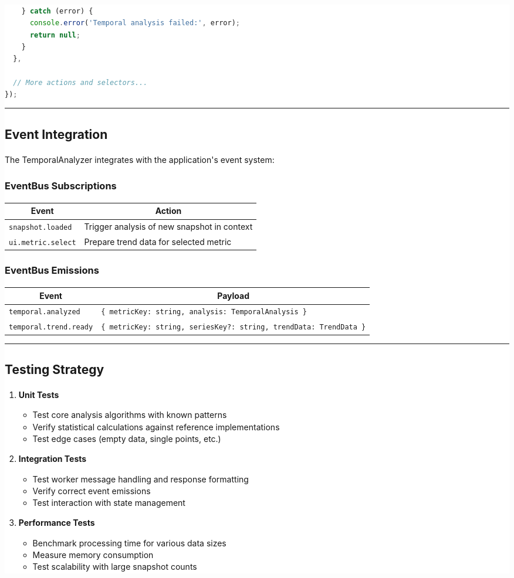 ```ts
    } catch (error) {
      console.error('Temporal analysis failed:', error);
      return null;
    }
  },
  
  // More actions and selectors...
});
```

---

## Event Integration

The TemporalAnalyzer integrates with the application's event system:

### EventBus Subscriptions

| Event            | Action                                       |
|------------------|----------------------------------------------|
| `snapshot.loaded`| Trigger analysis of new snapshot in context  |
| `ui.metric.select`| Prepare trend data for selected metric       |

### EventBus Emissions

| Event              | Payload                                     |
|--------------------|---------------------------------------------|
| `temporal.analyzed`| `{ metricKey: string, analysis: TemporalAnalysis }` |
| `temporal.trend.ready`| `{ metricKey: string, seriesKey?: string, trendData: TrendData }` |

---

## Testing Strategy

1. **Unit Tests**
   - Test core analysis algorithms with known patterns
   - Verify statistical calculations against reference implementations
   - Test edge cases (empty data, single points, etc.)

2. **Integration Tests**
   - Test worker message handling and response formatting
   - Verify correct event emissions
   - Test interaction with state management

3. **Performance Tests**
   - Benchmark processing time for various data sizes
   - Measure memory consumption
   - Test scalability with large snapshot counts